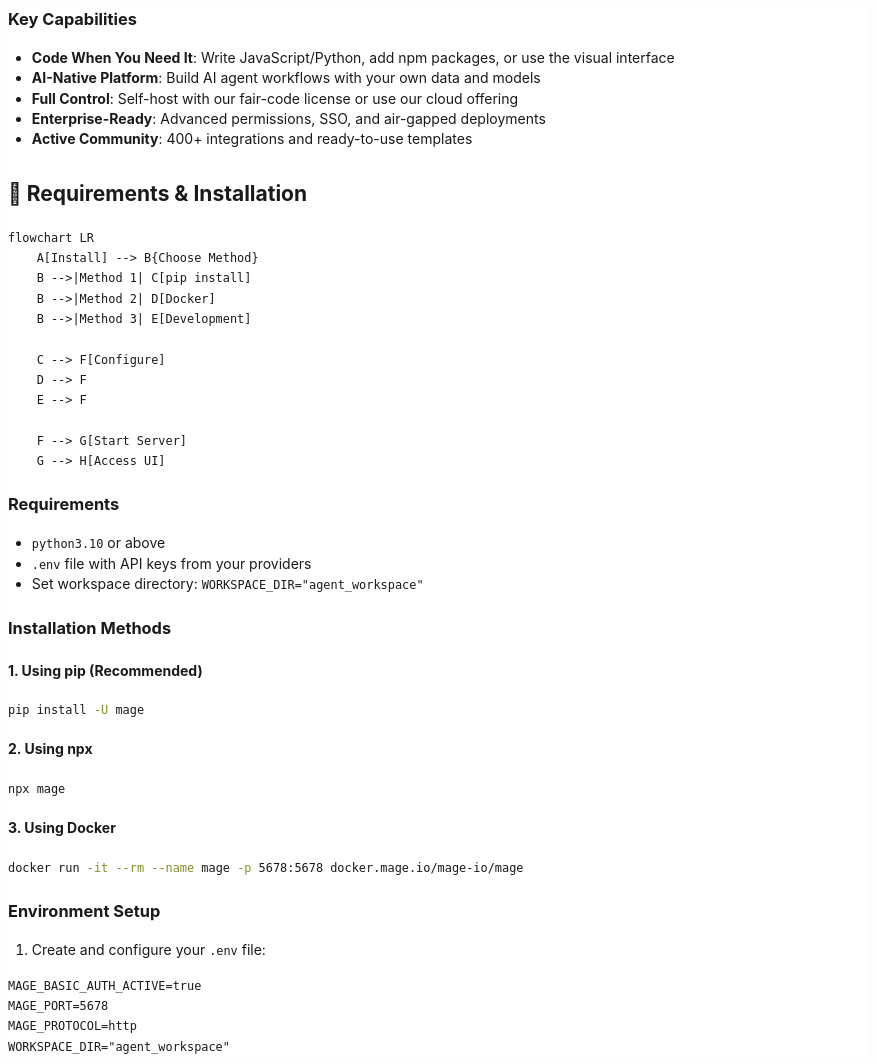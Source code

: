### Key Capabilities

- **Code When You Need It**: Write JavaScript/Python, add npm packages, or use the visual interface
- **AI-Native Platform**: Build AI agent workflows with your own data and models
- **Full Control**: Self-host with our fair-code license or use our cloud offering
- **Enterprise-Ready**: Advanced permissions, SSO, and air-gapped deployments
- **Active Community**: 400+ integrations and ready-to-use templates

## 🚀 Requirements & Installation

```mermaid
flowchart LR
    A[Install] --> B{Choose Method}
    B -->|Method 1| C[pip install]
    B -->|Method 2| D[Docker]
    B -->|Method 3| E[Development]

    C --> F[Configure]
    D --> F
    E --> F

    F --> G[Start Server]
    G --> H[Access UI]
```

### Requirements
- `python3.10` or above
- `.env` file with API keys from your providers
- Set workspace directory: `WORKSPACE_DIR="agent_workspace"`

### Installation Methods

#### 1. Using pip (Recommended)
```bash
pip install -U mage
```

#### 2. Using npx
```bash
npx mage
```

#### 3. Using Docker
```bash
docker run -it --rm --name mage -p 5678:5678 docker.mage.io/mage-io/mage
```

### Environment Setup

1. Create and configure your `.env` file:
```env
MAGE_BASIC_AUTH_ACTIVE=true
MAGE_PORT=5678
MAGE_PROTOCOL=http
WORKSPACE_DIR="agent_workspace"
```
